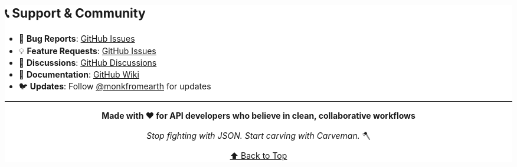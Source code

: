 ## 📞 Support & Community

- 🐛 **Bug Reports**: [GitHub Issues](https://github.com/monkfromearth/carveman/issues)
- 💡 **Feature Requests**: [GitHub Issues](https://github.com/monkfromearth/carveman/issues)
- 💬 **Discussions**: [GitHub Discussions](https://github.com/monkfromearth/carveman/discussions)
- 📖 **Documentation**: [GitHub Wiki](https://github.com/monkfromearth/carveman/wiki)
- 🐦 **Updates**: Follow [@monkfromearth](https://twitter.com/monkfromearth) for updates

---

<div align="center">

**Made with ❤️ for API developers who believe in clean, collaborative workflows**

*Stop fighting with JSON. Start carving with Carveman.* 🪓

[⬆️ Back to Top](#-carveman---postman-collection-carver)

</div>
